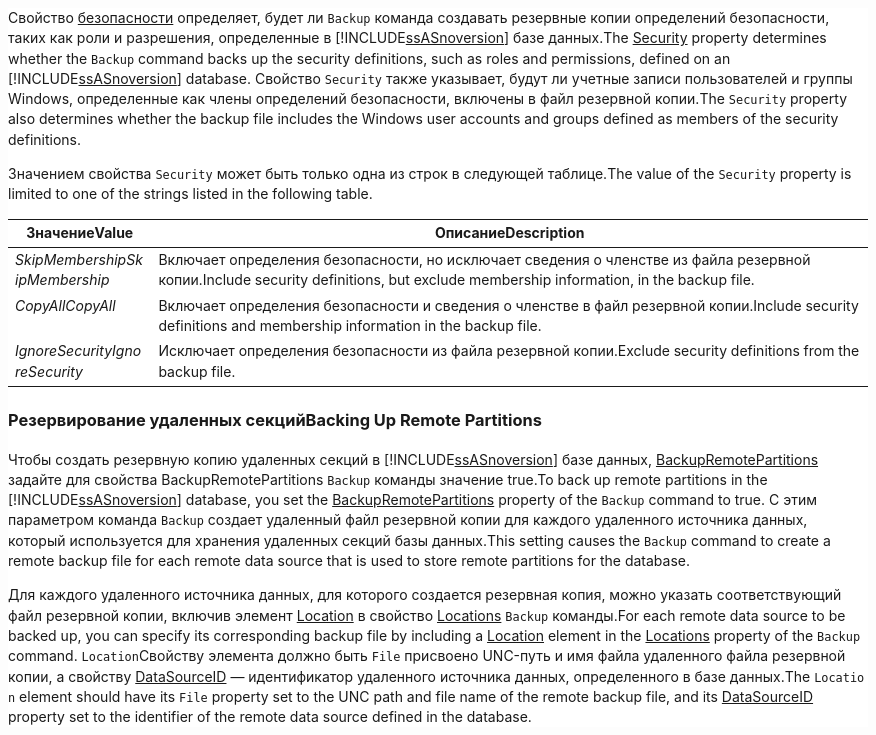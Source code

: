  <span data-ttu-id="9a706-126">Свойство [безопасности](https://docs.microsoft.com/bi-reference/xmla/xml-elements-properties/security-element-xmla) определяет, будет ли `Backup` команда создавать резервные копии определений безопасности, таких как роли и разрешения, определенные в [!INCLUDE[ssASnoversion](../../includes/ssasnoversion-md.md)] базе данных.</span><span class="sxs-lookup"><span data-stu-id="9a706-126">The [Security](https://docs.microsoft.com/bi-reference/xmla/xml-elements-properties/security-element-xmla) property determines whether the `Backup` command backs up the security definitions, such as roles and permissions, defined on an [!INCLUDE[ssASnoversion](../../includes/ssasnoversion-md.md)] database.</span></span> <span data-ttu-id="9a706-127">Свойство `Security` также указывает, будут ли учетные записи пользователей и группы Windows, определенные как члены определений безопасности, включены в файл резервной копии.</span><span class="sxs-lookup"><span data-stu-id="9a706-127">The `Security` property also determines whether the backup file includes the Windows user accounts and groups defined as members of the security definitions.</span></span>  
  
 <span data-ttu-id="9a706-128">Значением свойства `Security` может быть только одна из строк в следующей таблице.</span><span class="sxs-lookup"><span data-stu-id="9a706-128">The value of the `Security` property is limited to one of the strings listed in the following table.</span></span>  
  
|<span data-ttu-id="9a706-129">Значение</span><span class="sxs-lookup"><span data-stu-id="9a706-129">Value</span></span>|<span data-ttu-id="9a706-130">Описание</span><span class="sxs-lookup"><span data-stu-id="9a706-130">Description</span></span>|  
|-----------|-----------------|  
|<span data-ttu-id="9a706-131">*SkipMembership*</span><span class="sxs-lookup"><span data-stu-id="9a706-131">*SkipMembership*</span></span>|<span data-ttu-id="9a706-132">Включает определения безопасности, но исключает сведения о членстве из файла резервной копии.</span><span class="sxs-lookup"><span data-stu-id="9a706-132">Include security definitions, but exclude membership information, in the backup file.</span></span>|  
|<span data-ttu-id="9a706-133">*CopyAll*</span><span class="sxs-lookup"><span data-stu-id="9a706-133">*CopyAll*</span></span>|<span data-ttu-id="9a706-134">Включает определения безопасности и сведения о членстве в файл резервной копии.</span><span class="sxs-lookup"><span data-stu-id="9a706-134">Include security definitions and membership information in the backup file.</span></span>|  
|<span data-ttu-id="9a706-135">*IgnoreSecurity*</span><span class="sxs-lookup"><span data-stu-id="9a706-135">*IgnoreSecurity*</span></span>|<span data-ttu-id="9a706-136">Исключает определения безопасности из файла резервной копии.</span><span class="sxs-lookup"><span data-stu-id="9a706-136">Exclude security definitions from the backup file.</span></span>|  
  
### <a name="backing-up-remote-partitions"></a><span data-ttu-id="9a706-137">Резервирование удаленных секций</span><span class="sxs-lookup"><span data-stu-id="9a706-137">Backing Up Remote Partitions</span></span>  
 <span data-ttu-id="9a706-138">Чтобы создать резервную копию удаленных секций в [!INCLUDE[ssASnoversion](../../includes/ssasnoversion-md.md)] базе данных, [BackupRemotePartitions](https://docs.microsoft.com/bi-reference/xmla/xml-elements-properties/backupremotepartitions-element-xmla) задайте для свойства BackupRemotePartitions `Backup` команды значение true.</span><span class="sxs-lookup"><span data-stu-id="9a706-138">To back up remote partitions in the [!INCLUDE[ssASnoversion](../../includes/ssasnoversion-md.md)] database, you set the [BackupRemotePartitions](https://docs.microsoft.com/bi-reference/xmla/xml-elements-properties/backupremotepartitions-element-xmla) property of the `Backup` command to true.</span></span> <span data-ttu-id="9a706-139">C этим параметром команда `Backup` создает удаленный файл резервной копии для каждого удаленного источника данных, который используется для хранения удаленных секций базы данных.</span><span class="sxs-lookup"><span data-stu-id="9a706-139">This setting causes the `Backup` command to create a remote backup file for each remote data source that is used to store remote partitions for the database.</span></span>  
  
 <span data-ttu-id="9a706-140">Для каждого удаленного источника данных, для которого создается резервная копия, можно указать соответствующий файл резервной копии, включив элемент [Location](https://docs.microsoft.com/bi-reference/xmla/xml-elements-properties/location-element-xmla) в свойство [Locations](https://docs.microsoft.com/bi-reference/xmla/xml-elements-properties/locations-element-xmla) `Backup` команды.</span><span class="sxs-lookup"><span data-stu-id="9a706-140">For each remote data source to be backed up, you can specify its corresponding backup file by including a [Location](https://docs.microsoft.com/bi-reference/xmla/xml-elements-properties/location-element-xmla) element in the [Locations](https://docs.microsoft.com/bi-reference/xmla/xml-elements-properties/locations-element-xmla) property of the `Backup` command.</span></span> <span data-ttu-id="9a706-141">`Location`Свойству элемента должно быть `File` присвоено UNC-путь и имя файла удаленного файла резервной копии, а свойству [DataSourceID](https://docs.microsoft.com/bi-reference/xmla/xml-elements-properties/id-element-xmla) — идентификатор удаленного источника данных, определенного в базе данных.</span><span class="sxs-lookup"><span data-stu-id="9a706-141">The `Location` element should have its `File` property set to the UNC path and file name of the remote backup file, and its [DataSourceID](https://docs.microsoft.com/bi-reference/xmla/xml-elements-properties/id-element-xmla) property set to the identifier of the remote data source defined in the database.</span></span>  
  